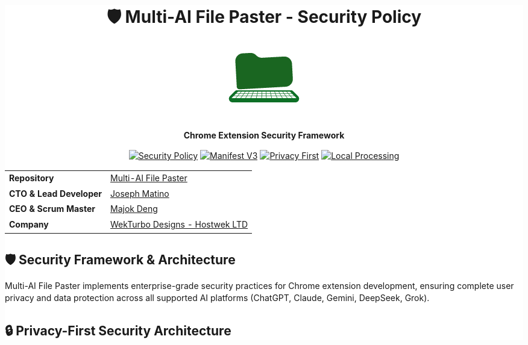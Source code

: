<div align="center">

# 🛡️ Multi-AI File Paster - Security Policy

<img src="https://github.com/JosephMatino/MultiAiFilePaster/raw/main/logo/mfp_128.png" alt="Multi-AI File Paster" width="128" height="128">

**Chrome Extension Security Framework**

[![Security Policy](https://img.shields.io/badge/Security-Policy-red?style=for-the-badge&logo=shield&logoColor=white)](#-security-policy)
[![Manifest V3](https://img.shields.io/badge/Manifest-V3-blue?style=for-the-badge&logo=googlechrome&logoColor=white)](#-chrome-extension-security)
[![Privacy First](https://img.shields.io/badge/Privacy-First-green?style=for-the-badge&logo=lock&logoColor=white)](#-privacy-standards)
[![Local Processing](https://img.shields.io/badge/Local-Processing-orange?style=for-the-badge&logo=cpu&logoColor=white)](#-data-handling)

<table>
<tr>
<td><strong>Repository</strong></td>
<td><a href="https://github.com/JosephMatino/MultiAiFilePaster">Multi-AI File Paster</a></td>
</tr>
<tr>
<td><strong>CTO & Lead Developer</strong></td>
<td><a href="https://josephmatino.com">Joseph Matino</a></td>
</tr>
<tr>
<td><strong>CEO & Scrum Master</strong></td>
<td><a href="https://majokdeng.com">Majok Deng</a></td>
</tr>
<tr>
<td><strong>Company</strong></td>
<td><a href="https://hostwek.com/wekturbo">WekTurbo Designs - Hostwek LTD</a></td>
</tr>
</table>

</div>

## 🛡️ Security Framework & Architecture

Multi-AI File Paster implements enterprise-grade security practices for Chrome extension development, ensuring complete user privacy and data protection across all supported AI platforms (ChatGPT, Claude, Gemini, DeepSeek, Grok).

## 🔒 Privacy-First Security Architecture
